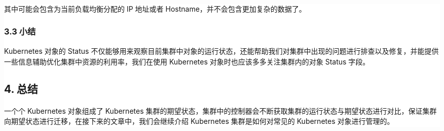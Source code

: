 其中可能会包含为当前负载均衡分配的 IP 地址或者 Hostname，并不会包含更加复杂的数据了。

### 3.3 小结

Kubernetes 对象的 Status 不仅能够用来观察目前集群中对象的运行状态，还能帮助我们对集群中出现的问题进行排查以及修复，并能提供一些信息辅助优化集群中资源的利用率，我们在使用 Kubernetes 对象时也应该多多关注集群内的对象 Status 字段。

## 4. 总结

一个个 Kubernetes 对象组成了 Kubernetes 集群的期望状态，集群中的控制器会不断获取集群的运行状态与期望状态进行对比，保证集群向期望状态进行迁移，在接下来的文章中，我们会继续介绍 Kubernetes 集群是如何对常见的 Kubernetes 对象进行管理的。